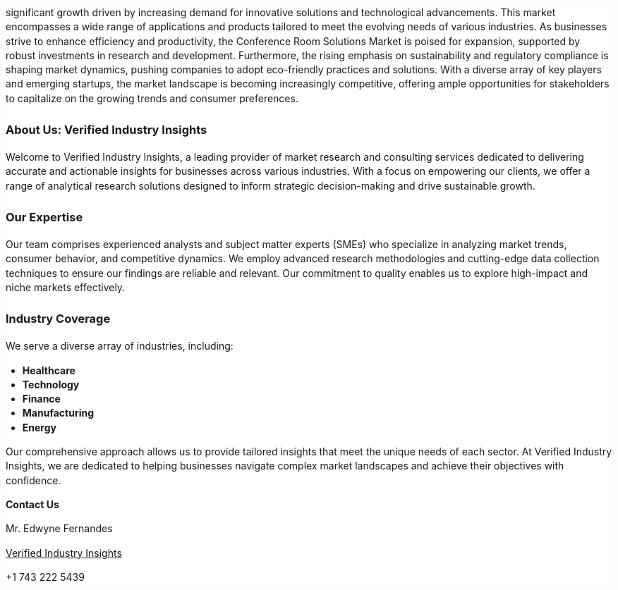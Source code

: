 significant growth driven by increasing demand for innovative solutions and technological advancements. This market encompasses a wide range of applications and products tailored to meet the evolving needs of various industries. As businesses strive to enhance efficiency and productivity, the Conference Room Solutions Market is poised for expansion, supported by robust investments in research and development. Furthermore, the rising emphasis on sustainability and regulatory compliance is shaping market dynamics, pushing companies to adopt eco-friendly practices and solutions. With a diverse array of key players and emerging startups, the market landscape is becoming increasingly competitive, offering ample opportunities for stakeholders to capitalize on the growing trends and consumer preferences.</p><h3>About Us: Verified Industry Insights</h3><p>Welcome to Verified Industry Insights, a leading provider of market research and consulting services dedicated to delivering accurate and actionable insights for businesses across various industries. With a focus on empowering our clients, we offer a range of analytical research solutions designed to inform strategic decision-making and drive sustainable growth.</p><h3>Our Expertise</h3><p>Our team comprises experienced analysts and subject matter experts (SMEs) who specialize in analyzing market trends, consumer behavior, and competitive dynamics. We employ advanced research methodologies and cutting-edge data collection techniques to ensure our findings are reliable and relevant. Our commitment to quality enables us to explore high-impact and niche markets effectively.</p><h3>Industry Coverage</h3><p>We serve a diverse array of industries, including:</p><ul><li><strong>Healthcare</strong></li><li><strong>Technology</strong></li><li><strong>Finance</strong></li><li><strong>Manufacturing</strong></li><li><strong>Energy</strong></li></ul><p>Our comprehensive approach allows us to provide tailored insights that meet the unique needs of each sector. At Verified Industry Insights, we are dedicated to helping businesses navigate complex market landscapes and achieve their objectives with confidence.</p><p><strong>Contact Us</strong></p><p>Mr. Edwyne Fernandes</p><p><a href="https://www.verifiedindustryinsights.com/">Verified Industry Insights</a></p><p>+1 743 222 5439</p>
